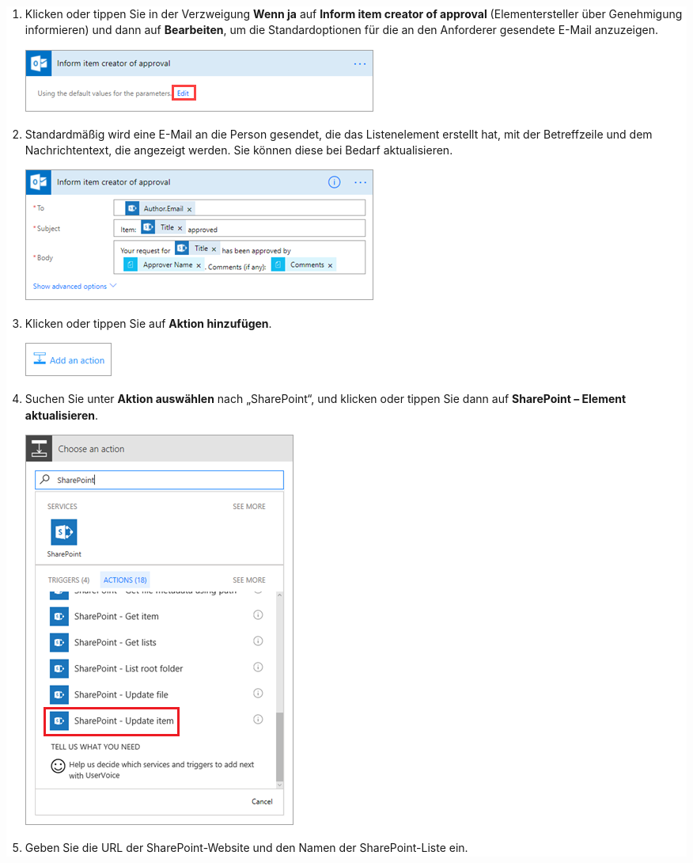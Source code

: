 1. Klicken oder tippen Sie in der Verzweigung **Wenn ja** auf **Inform item creator of approval** (Elementersteller über Genehmigung informieren) und dann auf **Bearbeiten**, um die Standardoptionen für die an den Anforderer gesendete E-Mail anzuzeigen.
   
    ![E-Mail-Einstellungen bearbeiten](./media/sharepoint-scenario-approval-flow/03-01-07-yes-email.png)
2. Standardmäßig wird eine E-Mail an die Person gesendet, die das Listenelement erstellt hat, mit der Betreffzeile und dem Nachrichtentext, die angezeigt werden. Sie können diese bei Bedarf aktualisieren.
   
    ![E-Mail-Standardeinstellungen](./media/sharepoint-scenario-approval-flow/03-01-07a-yes-email-defaults.png)
3. Klicken oder tippen Sie auf **Aktion hinzufügen**.
   
    ![Aktion hinzufügen](./media/sharepoint-scenario-approval-flow/03-00-01-add-action.png)
4. Suchen Sie unter **Aktion auswählen** nach „SharePoint“, und klicken oder tippen Sie dann auf **SharePoint – Element aktualisieren**.
   
    ![Aktion „Element aktualisieren“](./media/sharepoint-scenario-approval-flow/03-00-02-update.png)
5. Geben Sie die URL der SharePoint-Website und den Namen der SharePoint-Liste ein.
   